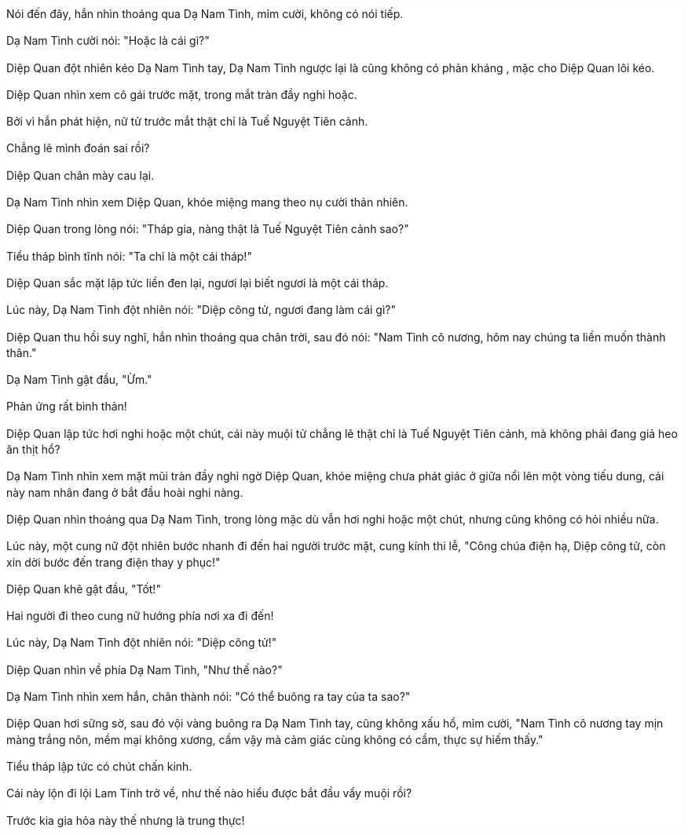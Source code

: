 Nói đến đây, hắn nhìn thoáng qua Dạ Nam Tình, mỉm cười, không có nói tiếp.

Dạ Nam Tình cười nói: "Hoặc là cái gì?"

Diệp Quan đột nhiên kéo Dạ Nam Tình tay, Dạ Nam Tình ngược lại là cũng không có phản kháng , mặc cho Diệp Quan lôi kéo.

Diệp Quan nhìn xem cô gái trước mặt, trong mắt tràn đầy nghi hoặc.

Bởi vì hắn phát hiện, nữ tử trước mắt thật chỉ là Tuế Nguyệt Tiên cảnh.

Chẳng lẽ mình đoán sai rồi?

Diệp Quan chân mày cau lại.

Dạ Nam Tình nhìn xem Diệp Quan, khóe miệng mang theo nụ cười thản nhiên.

Diệp Quan trong lòng nói: "Tháp gia, nàng thật là Tuế Nguyệt Tiên cảnh sao?"

Tiểu tháp bình tĩnh nói: "Ta chỉ là một cái tháp!"

Diệp Quan sắc mặt lập tức liền đen lại, ngươi lại biết ngươi là một cái tháp.

Lúc này, Dạ Nam Tình đột nhiên nói: "Diệp công tử, ngươi đang làm cái gì?"

Diệp Quan thu hồi suy nghĩ, hắn nhìn thoáng qua chân trời, sau đó nói: "Nam Tình cô nương, hôm nay chúng ta liền muốn thành thân."

Dạ Nam Tình gật đầu, "Ừm."

Phản ứng rất bình thản!

Diệp Quan lập tức hơi nghi hoặc một chút, cái này muội tử chẳng lẽ thật chỉ là Tuế Nguyệt Tiên cảnh, mà không phải đang giả heo ăn thịt hổ?

Dạ Nam Tình nhìn xem mặt mũi tràn đầy nghi ngờ Diệp Quan, khóe miệng chưa phát giác ở giữa nổi lên một vòng tiếu dung, cái này nam nhân đang ở bắt đầu hoài nghi nàng.

Diệp Quan nhìn thoáng qua Dạ Nam Tình, trong lòng mặc dù vẫn hơi nghi hoặc một chút, nhưng cũng không có hỏi nhiều nữa.

Lúc này, một cung nữ đột nhiên bước nhanh đi đến hai người trước mặt, cung kính thi lễ, "Công chúa điện hạ, Diệp công tử, còn xin dời bước đến trang điện thay y phục!"

Diệp Quan khẽ gật đầu, "Tốt!"

Hai người đi theo cung nữ hướng phía nơi xa đi đến!

Lúc này, Dạ Nam Tình đột nhiên nói: "Diệp công tử!"

Diệp Quan nhìn về phía Dạ Nam Tình, "Như thế nào?"

Dạ Nam Tình nhìn xem hắn, chân thành nói: "Có thể buông ra tay của ta sao?"

Diệp Quan hơi sững sờ, sau đó vội vàng buông ra Dạ Nam Tình tay, cũng không xấu hổ, mỉm cười, "Nam Tình cô nương tay mịn màng trắng nõn, mềm mại không xương, cầm vậy mà cảm giác cùng không có cầm, thực sự hiếm thấy."

Tiểu tháp lập tức có chút chấn kinh.

Cái này lộn đi lội Lam Tinh trở về, như thế nào hiểu được bắt đầu vẩy muội rồi?

Trước kia gia hỏa này thế nhưng là trung thực!
